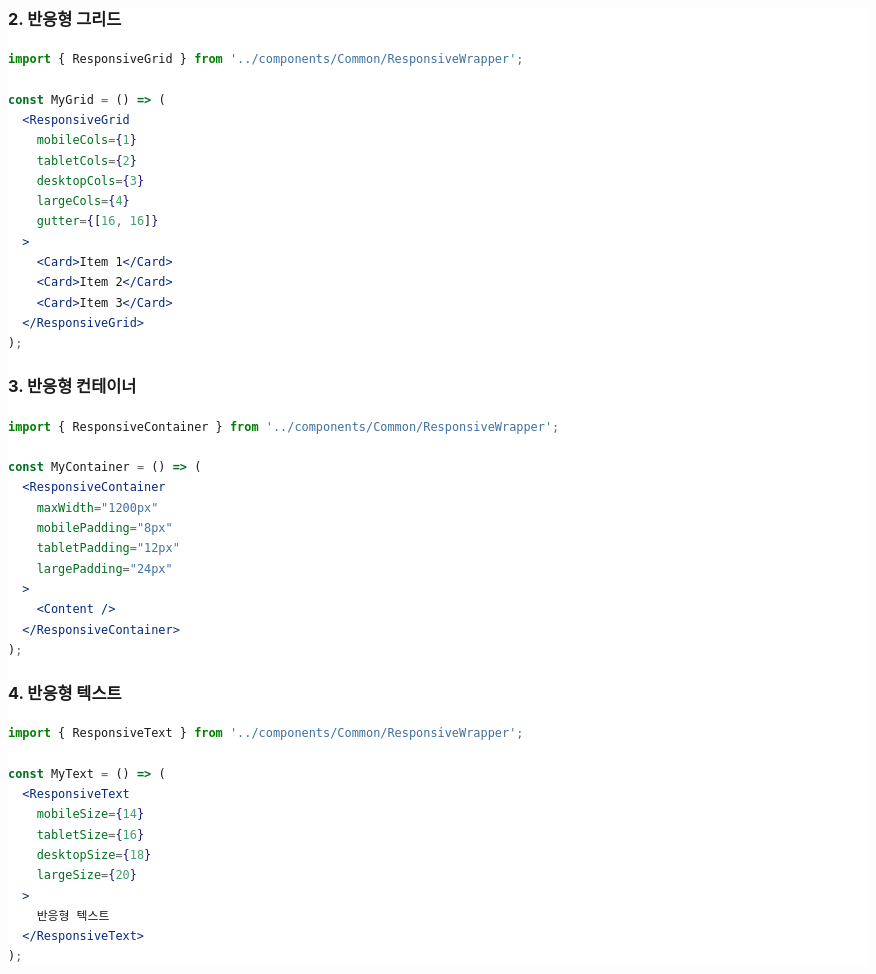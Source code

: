 ### 2. 반응형 그리드

```jsx
import { ResponsiveGrid } from '../components/Common/ResponsiveWrapper';

const MyGrid = () => (
  <ResponsiveGrid
    mobileCols={1}
    tabletCols={2}
    desktopCols={3}
    largeCols={4}
    gutter={[16, 16]}
  >
    <Card>Item 1</Card>
    <Card>Item 2</Card>
    <Card>Item 3</Card>
  </ResponsiveGrid>
);
```

### 3. 반응형 컨테이너

```jsx
import { ResponsiveContainer } from '../components/Common/ResponsiveWrapper';

const MyContainer = () => (
  <ResponsiveContainer
    maxWidth="1200px"
    mobilePadding="8px"
    tabletPadding="12px"
    largePadding="24px"
  >
    <Content />
  </ResponsiveContainer>
);
```

### 4. 반응형 텍스트

```jsx
import { ResponsiveText } from '../components/Common/ResponsiveWrapper';

const MyText = () => (
  <ResponsiveText
    mobileSize={14}
    tabletSize={16}
    desktopSize={18}
    largeSize={20}
  >
    반응형 텍스트
  </ResponsiveText>
);
```
